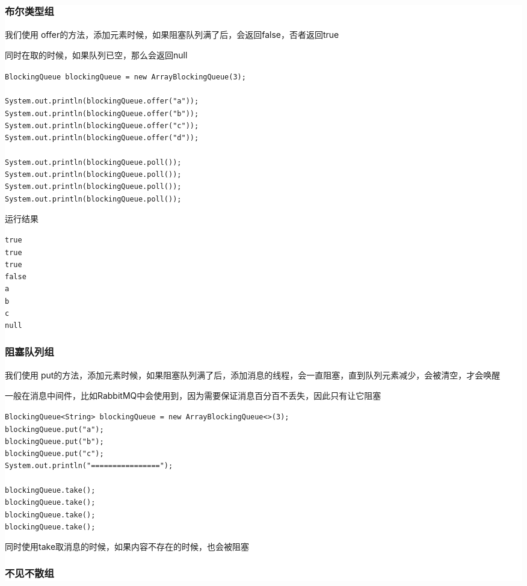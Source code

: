 ### 布尔类型组

我们使用 offer的方法，添加元素时候，如果阻塞队列满了后，会返回false，否者返回true

同时在取的时候，如果队列已空，那么会返回null

```
BlockingQueue blockingQueue = new ArrayBlockingQueue(3);

System.out.println(blockingQueue.offer("a"));
System.out.println(blockingQueue.offer("b"));
System.out.println(blockingQueue.offer("c"));
System.out.println(blockingQueue.offer("d"));

System.out.println(blockingQueue.poll());
System.out.println(blockingQueue.poll());
System.out.println(blockingQueue.poll());
System.out.println(blockingQueue.poll());
```

运行结果

```
true
true
true
false
a
b
c
null
```

### 阻塞队列组

我们使用 put的方法，添加元素时候，如果阻塞队列满了后，添加消息的线程，会一直阻塞，直到队列元素减少，会被清空，才会唤醒

一般在消息中间件，比如RabbitMQ中会使用到，因为需要保证消息百分百不丢失，因此只有让它阻塞

```
BlockingQueue<String> blockingQueue = new ArrayBlockingQueue<>(3);
blockingQueue.put("a");
blockingQueue.put("b");
blockingQueue.put("c");
System.out.println("================");

blockingQueue.take();
blockingQueue.take();
blockingQueue.take();
blockingQueue.take();
```

同时使用take取消息的时候，如果内容不存在的时候，也会被阻塞



### 不见不散组
